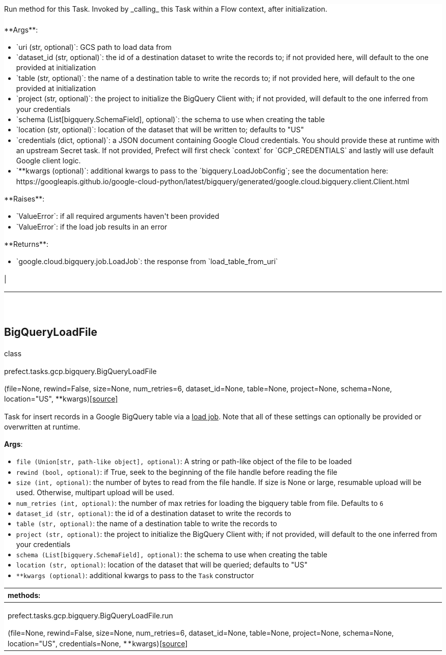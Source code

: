 <p class="methods">Run method for this Task.  Invoked by _calling_ this Task within a Flow context, after initialization.<br><br>**Args**:     <ul class="args"><li class="args">`uri (str, optional)`: GCS path to load data from     </li><li class="args">`dataset_id (str, optional)`: the id of a destination dataset to write the         records to; if not provided here, will default to the one provided at initialization     </li><li class="args">`table (str, optional)`: the name of a destination table to write the         records to; if not provided here, will default to the one provided at initialization     </li><li class="args">`project (str, optional)`: the project to initialize the BigQuery Client with; if         not provided, will default to the one inferred from your credentials     </li><li class="args">`schema (List[bigquery.SchemaField], optional)`: the schema to use when creating         the table     </li><li class="args">`location (str, optional)`: location of the dataset that will be written to;         defaults to "US"     </li><li class="args">`credentials (dict, optional)`: a JSON document containing Google Cloud         credentials.  You should provide these at runtime with an upstream Secret task.         If not provided, Prefect will first check `context` for `GCP_CREDENTIALS` and         lastly will use default Google client logic.     </li><li class="args">`**kwargs (optional)`: additional kwargs to pass to the `bigquery.LoadJobConfig`;         see the documentation here:         https://googleapis.github.io/google-cloud-python/latest/bigquery/generated/google.cloud.bigquery.client.Client.html</li></ul> **Raises**:     <ul class="args"><li class="args">`ValueError`: if all required arguments haven't been provided     </li><li class="args">`ValueError`: if the load job results in an error</li></ul> **Returns**:     <ul class="args"><li class="args">`google.cloud.bigquery.job.LoadJob`: the response from `load_table_from_uri`</li></ul></p>|

---
<br>

 ## BigQueryLoadFile
 <div class='class-sig' id='prefect-tasks-gcp-bigquery-bigqueryloadfile'><p class="prefect-sig">class </p><p class="prefect-class">prefect.tasks.gcp.bigquery.BigQueryLoadFile</p>(file=None, rewind=False, size=None, num_retries=6, dataset_id=None, table=None, project=None, schema=None, location="US", **kwargs)<span class="source"><a href="https://github.com/PrefectHQ/prefect/blob/master/src/prefect/tasks/gcp/bigquery.py#L397">[source]</a></span></div>

Task for insert records in a Google BigQuery table via a [load job](https://cloud.google.com/bigquery/docs/loading-data).  Note that all of these settings can optionally be provided or overwritten at runtime.

**Args**:     <ul class="args"><li class="args">`file (Union[str, path-like object], optional)`: A string or path-like object of the         file to be loaded     </li><li class="args">`rewind (bool, optional)`: if True, seek to the beginning of the file handle before         reading the file     </li><li class="args">`size (int, optional)`:  the number of bytes to read from the file handle. If size is         None or large, resumable upload will be used. Otherwise, multipart upload will be         used.     </li><li class="args">`num_retries (int, optional)`: the number of max retries for loading the bigquery table from         file. Defaults to `6`     </li><li class="args">`dataset_id (str, optional)`: the id of a destination dataset to write the records to     </li><li class="args">`table (str, optional)`: the name of a destination table to write the records to     </li><li class="args">`project (str, optional)`: the project to initialize the BigQuery Client with; if not         provided, will default to the one inferred from your credentials     </li><li class="args">`schema (List[bigquery.SchemaField], optional)`: the schema to use when creating the         table     </li><li class="args">`location (str, optional)`: location of the dataset that will be queried; defaults to         "US"     </li><li class="args">`**kwargs (optional)`: additional kwargs to pass to the `Task` constructor</li></ul>

|methods: &nbsp;&nbsp;&nbsp;&nbsp;&nbsp;&nbsp;&nbsp;&nbsp;&nbsp;&nbsp;&nbsp;&nbsp;&nbsp;&nbsp;&nbsp;&nbsp;&nbsp;&nbsp;&nbsp;&nbsp;&nbsp;&nbsp;&nbsp;&nbsp;&nbsp;&nbsp;&nbsp;&nbsp;&nbsp;&nbsp;&nbsp;&nbsp;&nbsp;&nbsp;&nbsp;&nbsp;&nbsp;&nbsp;&nbsp;&nbsp;&nbsp;&nbsp;&nbsp;&nbsp;&nbsp;&nbsp;&nbsp;&nbsp;&nbsp;&nbsp;&nbsp;&nbsp;&nbsp;&nbsp;&nbsp;&nbsp;&nbsp;&nbsp;&nbsp;&nbsp;&nbsp;&nbsp;&nbsp;&nbsp;&nbsp;&nbsp;&nbsp;&nbsp;&nbsp;&nbsp;&nbsp;&nbsp;&nbsp;&nbsp;&nbsp;&nbsp;&nbsp;&nbsp;&nbsp;&nbsp;&nbsp;&nbsp;&nbsp;&nbsp;&nbsp;&nbsp;&nbsp;&nbsp;&nbsp;&nbsp;&nbsp;&nbsp;&nbsp;&nbsp;&nbsp;&nbsp;&nbsp;&nbsp;&nbsp;&nbsp;&nbsp;&nbsp;&nbsp;&nbsp;&nbsp;&nbsp;&nbsp;&nbsp;&nbsp;&nbsp;&nbsp;&nbsp;&nbsp;&nbsp;&nbsp;&nbsp;&nbsp;&nbsp;&nbsp;&nbsp;&nbsp;&nbsp;&nbsp;&nbsp;&nbsp;&nbsp;&nbsp;&nbsp;&nbsp;&nbsp;&nbsp;&nbsp;&nbsp;&nbsp;&nbsp;&nbsp;&nbsp;&nbsp;&nbsp;&nbsp;&nbsp;&nbsp;&nbsp;&nbsp;&nbsp;&nbsp;&nbsp;&nbsp;&nbsp;&nbsp;|
|:----|
 | <div class='method-sig' id='prefect-tasks-gcp-bigquery-bigqueryloadfile-run'><p class="prefect-class">prefect.tasks.gcp.bigquery.BigQueryLoadFile.run</p>(file=None, rewind=False, size=None, num_retries=6, dataset_id=None, table=None, project=None, schema=None, location="US", credentials=None, **kwargs)<span class="source"><a href="https://github.com/PrefectHQ/prefect/blob/master/src/prefect/tasks/gcp/bigquery.py#L448">[source]</a></span></div>